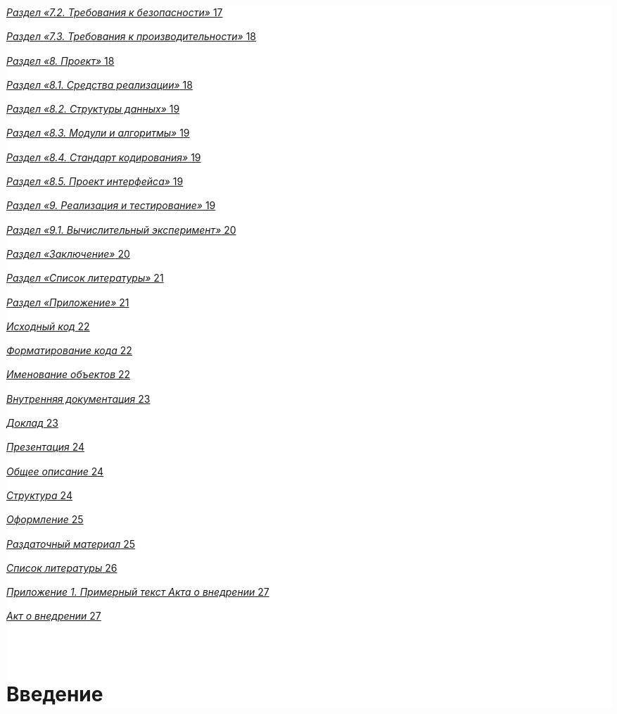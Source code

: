 [*Раздел «7.2. Требования к безопасности»*
17](#раздел-7.2.-требования-к-безопасности)

[*Раздел «7.3. Требования к производительности»*
18](#раздел-7.3.-требования-к-производительности)

[*Раздел «8. Проект»* 18](#раздел-8.-проект)

[*Раздел «8.1. Средства реализации»*
18](#раздел-8.1.-средства-реализации)

[*Раздел «8.2. Структуры данных»* 19](#раздел-8.2.-структуры-данных)

[*Раздел «8.3. Модули и алгоритмы»* 19](#раздел-8.3.-модули-и-алгоритмы)

[*Раздел «8.4. Стандарт кодирования»*
19](#раздел-8.4.-стандарт-кодирования)

[*Раздел «8.5. Проект интерфейса»* 19](#раздел-8.5.-проект-интерфейса)

[*Раздел «9. Реализация и тестирование»*
19](#раздел-9.-реализация-и-тестирование)

[*Раздел «9.1. Вычислительный эксперимент»*
20](#раздел-9.1.-вычислительный-эксперимент)

[*Раздел «Заключение»* 20](#раздел-заключение)

[*Раздел «Список литературы»* 21](#раздел-список-литературы)

[*Раздел «Приложение»* 21](#раздел-приложение)

[*Исходный код* 22](#исходный-код)

[*Форматирование кода* 22](#форматирование-кода)

[*Именование объектов* 22](#именование-объектов)

[*Внутренняя документация* 23](#внутренняя-документация)

[*Доклад* 23](#доклад)

[*Презентация* 24](#презентация)

[*Общее описание* 24](#общее-описание)

[*Структура* 24](#структура)

[*Оформление* 25](#оформление)

[*Раздаточный материал* 25](#раздаточный-материал)

[*Список литературы* 26](#список-литературы)

[*Приложение 1. Примерный текст Акта о внедрении*
27](#приложение-1.-примерный-текст-акта-о-внедрении)

[*Акт о внедрении* 27](#акт-о-внедрении)

\
Введение
========

